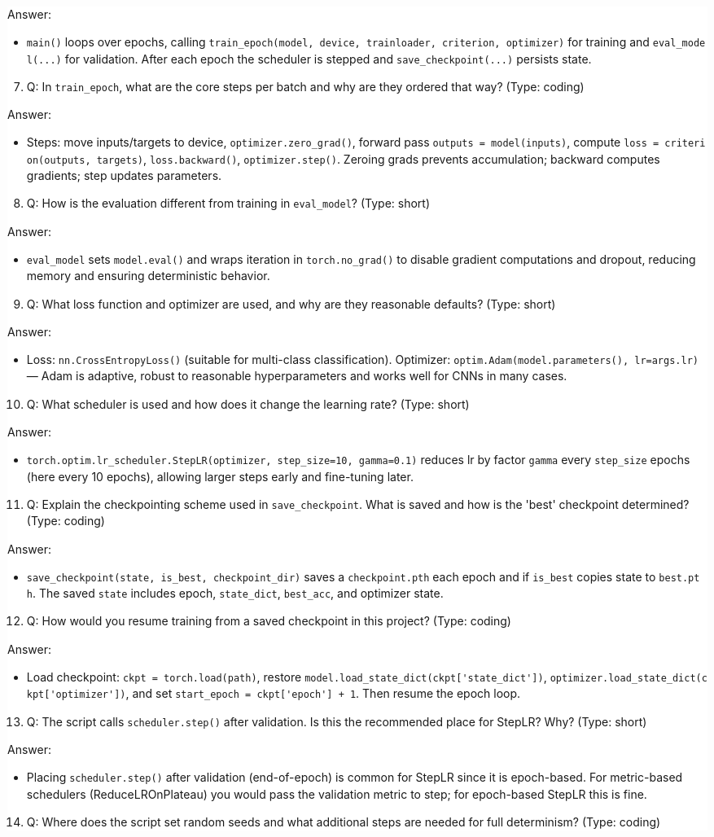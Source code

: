 Answer:
- `main()` loops over epochs, calling `train_epoch(model, device, trainloader, criterion, optimizer)` for training and `eval_model(...)` for validation. After each epoch the scheduler is stepped and `save_checkpoint(...)` persists state.

7) Q: In `train_epoch`, what are the core steps per batch and why are they ordered that way? (Type: coding)

Answer:
- Steps: move inputs/targets to device, `optimizer.zero_grad()`, forward pass `outputs = model(inputs)`, compute `loss = criterion(outputs, targets)`, `loss.backward()`, `optimizer.step()`. Zeroing grads prevents accumulation; backward computes gradients; step updates parameters.

8) Q: How is the evaluation different from training in `eval_model`? (Type: short)

Answer:
- `eval_model` sets `model.eval()` and wraps iteration in `torch.no_grad()` to disable gradient computations and dropout, reducing memory and ensuring deterministic behavior.

9) Q: What loss function and optimizer are used, and why are they reasonable defaults? (Type: short)

Answer:
- Loss: `nn.CrossEntropyLoss()` (suitable for multi-class classification). Optimizer: `optim.Adam(model.parameters(), lr=args.lr)` — Adam is adaptive, robust to reasonable hyperparameters and works well for CNNs in many cases.

10) Q: What scheduler is used and how does it change the learning rate? (Type: short)

Answer:
- `torch.optim.lr_scheduler.StepLR(optimizer, step_size=10, gamma=0.1)` reduces lr by factor `gamma` every `step_size` epochs (here every 10 epochs), allowing larger steps early and fine-tuning later.

11) Q: Explain the checkpointing scheme used in `save_checkpoint`. What is saved and how is the 'best' checkpoint determined? (Type: coding)

Answer:
- `save_checkpoint(state, is_best, checkpoint_dir)` saves a `checkpoint.pth` each epoch and if `is_best` copies state to `best.pth`. The saved `state` includes epoch, `state_dict`, `best_acc`, and optimizer state.

12) Q: How would you resume training from a saved checkpoint in this project? (Type: coding)

Answer:
- Load checkpoint: `ckpt = torch.load(path)`, restore `model.load_state_dict(ckpt['state_dict'])`, `optimizer.load_state_dict(ckpt['optimizer'])`, and set `start_epoch = ckpt['epoch'] + 1`. Then resume the epoch loop.

13) Q: The script calls `scheduler.step()` after validation. Is this the recommended place for StepLR? Why? (Type: short)

Answer:
- Placing `scheduler.step()` after validation (end-of-epoch) is common for StepLR since it is epoch-based. For metric-based schedulers (ReduceLROnPlateau) you would pass the validation metric to step; for epoch-based StepLR this is fine.

14) Q: Where does the script set random seeds and what additional steps are needed for full determinism? (Type: coding)
